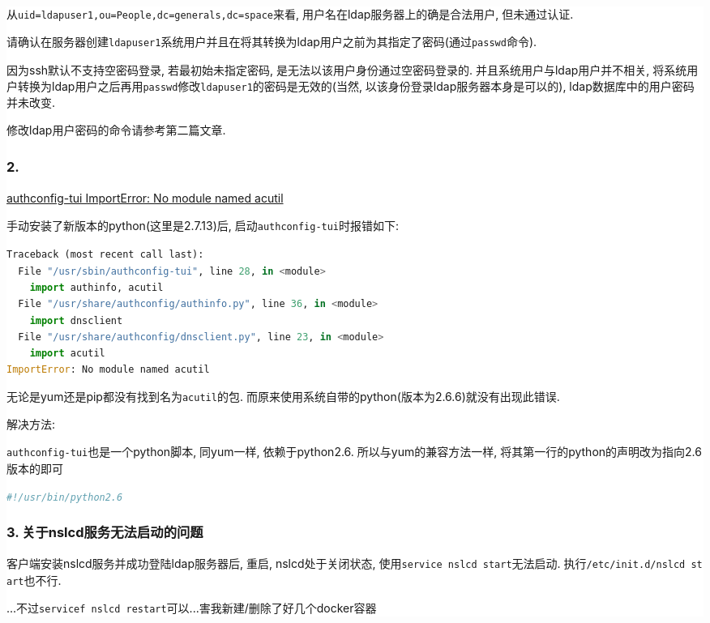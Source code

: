 从`uid=ldapuser1,ou=People,dc=generals,dc=space`来看, 用户名在ldap服务器上的确是合法用户, 但未通过认证.

请确认在服务器创建`ldapuser1`系统用户并且在将其转换为ldap用户之前为其指定了密码(通过`passwd`命令).

因为ssh默认不支持空密码登录, 若最初始未指定密码, 是无法以该用户身份通过空密码登录的. 并且系统用户与ldap用户并不相关, 将系统用户转换为ldap用户之后再用`passwd`修改`ldapuser1`的密码是无效的(当然, 以该身份登录ldap服务器本身是可以的), ldap数据库中的用户密码并未改变.

修改ldap用户密码的命令请参考第二篇文章.

### 2.

[authconfig-tui ImportError: No module named acutil](http://www.chenxie.net/archives/521.html)

手动安装了新版本的python(这里是2.7.13)后, 启动`authconfig-tui`时报错如下:

```py
Traceback (most recent call last):
  File "/usr/sbin/authconfig-tui", line 28, in <module>
    import authinfo, acutil
  File "/usr/share/authconfig/authinfo.py", line 36, in <module>
    import dnsclient
  File "/usr/share/authconfig/dnsclient.py", line 23, in <module>
    import acutil
ImportError: No module named acutil
```

无论是yum还是pip都没有找到名为`acutil`的包. 而原来使用系统自带的python(版本为2.6.6)就没有出现此错误.

解决方法:

`authconfig-tui`也是一个python脚本, 同yum一样, 依赖于python2.6. 所以与yum的兼容方法一样, 将其第一行的python的声明改为指向2.6版本的即可

```py
#!/usr/bin/python2.6
```

### 3. 关于nslcd服务无法启动的问题

客户端安装nslcd服务并成功登陆ldap服务器后, 重启, nslcd处于关闭状态, 使用`service nslcd start`无法启动. 执行`/etc/init.d/nslcd start`也不行.

...不过`servicef nslcd restart`可以...害我新建/删除了好几个docker容器
